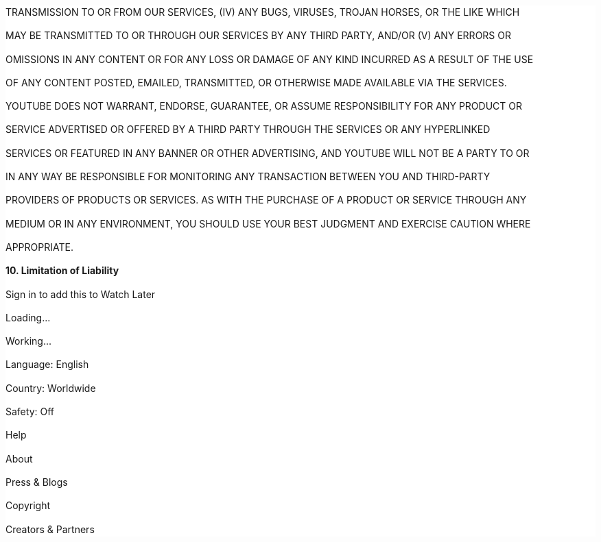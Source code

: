

</span>TRANSMISSION TO OR FROM OUR SERVICES, (IV) ANY BUGS, VIRUSES, TROJAN HORSES, OR THE LIKE WHICH


MAY BE TRANSMITTED TO OR THROUGH OUR SERVICES BY ANY THIRD PARTY, AND/OR (V) ANY ERRORS OR


OMISSIONS IN ANY CONTENT OR FOR ANY LOSS OR DAMAGE OF ANY KIND INCURRED AS A RESULT OF THE USE


OF ANY CONTENT POSTED, EMAILED, TRANSMITTED, OR OTHERWISE MADE AVAILABLE VIA THE SERVICES.


YOUTUBE DOES NOT WARRANT, ENDORSE, GUARANTEE, OR ASSUME RESPONSIBILITY FOR ANY PRODUCT OR


SERVICE ADVERTISED OR OFFERED BY A THIRD PARTY THROUGH THE SERVICES OR ANY HYPERLINKED


SERVICES OR FEATURED IN ANY BANNER OR OTHER ADVERTISING, AND YOUTUBE WILL NOT BE A PARTY TO OR


IN ANY WAY BE RESPONSIBLE FOR MONITORING ANY TRANSACTION BETWEEN YOU AND THIRD-PARTY


PROVIDERS OF PRODUCTS OR SERVICES. AS WITH THE PURCHASE OF A PRODUCT OR SERVICE THROUGH ANY


MEDIUM OR IN ANY ENVIRONMENT, YOU SHOULD USE YOUR BEST JUDGMENT AND EXERCISE CAUTION WHERE


APPROPRIATE.


**10. Limitation of Liability**<span style="background-color: green;">



Sign in to add this to Watch Later


Loading...


Working...


 Language: English 


Country: Worldwide 


Safety: Off 


 Help 


About


Press & Blogs


Copyright


Creators & Partners

